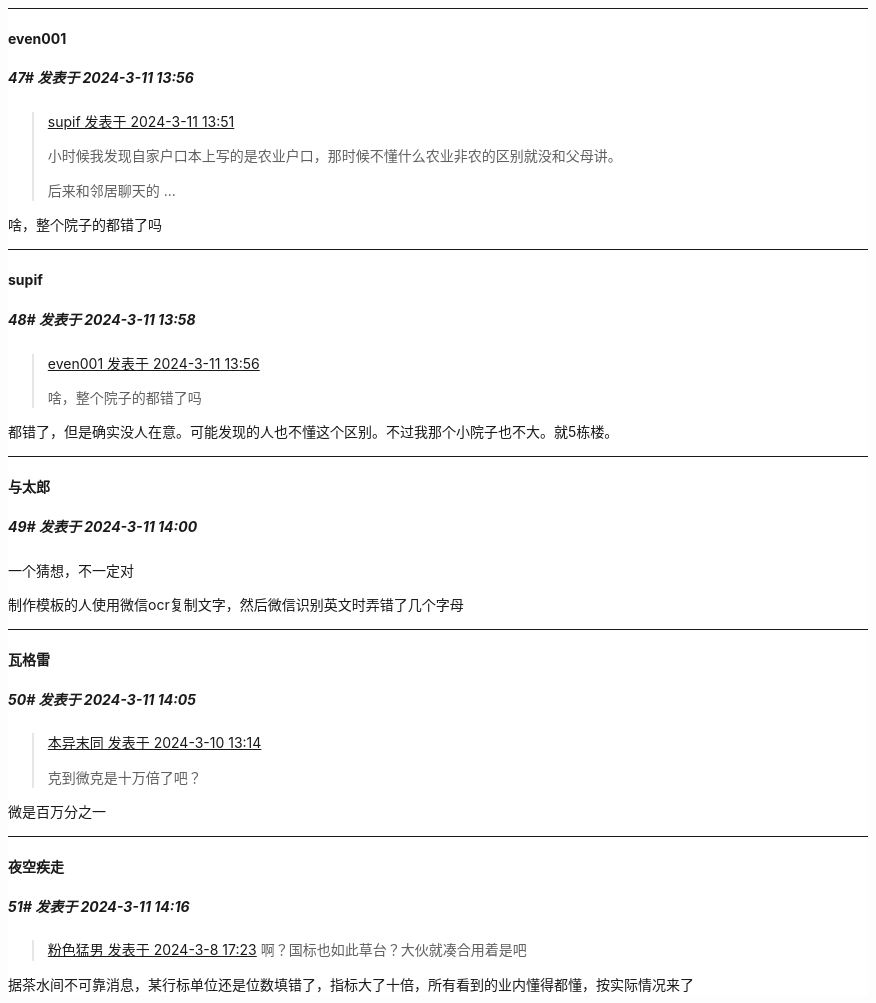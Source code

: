 
*****

####  even001  
##### 47#       发表于 2024-3-11 13:56

<blockquote><a href="httphttps://bbs.saraba1st.com/2b/forum.php?mod=redirect&amp;goto=findpost&amp;pid=64217722&amp;ptid=2174697" target="_blank">supif 发表于 2024-3-11 13:51</a>

小时候我发现自家户口本上写的是农业户口，那时候不懂什么农业非农的区别就没和父母讲。

后来和邻居聊天的 ...</blockquote>
啥，整个院子的都错了吗


*****

####  supif  
##### 48#       发表于 2024-3-11 13:58

<blockquote><a href="httphttps://bbs.saraba1st.com/2b/forum.php?mod=redirect&amp;goto=findpost&amp;pid=64217762&amp;ptid=2174697" target="_blank">even001 发表于 2024-3-11 13:56</a>

啥，整个院子的都错了吗</blockquote>
都错了，但是确实没人在意。可能发现的人也不懂这个区别。不过我那个小院子也不大。就5栋楼。

*****

####  与太郎  
##### 49#       发表于 2024-3-11 14:00

一个猜想，不一定对

制作模板的人使用微信ocr复制文字，然后微信识别英文时弄错了几个字母


*****

####  瓦格雷  
##### 50#       发表于 2024-3-11 14:05

<blockquote><a href="httphttps://bbs.saraba1st.com/2b/forum.php?mod=redirect&amp;goto=findpost&amp;pid=64207381&amp;ptid=2174697" target="_blank">本异末同 发表于 2024-3-10 13:14</a>

克到微克是十万倍了吧？</blockquote>
微是百万分之一


*****

####  夜空疾走  
##### 51#       发表于 2024-3-11 14:16

<blockquote><a href="httphttps://bbs.saraba1st.com/2b/forum.php?mod=redirect&amp;goto=findpost&amp;pid=64191626&amp;ptid=2174697" target="_blank">粉色猛男 发表于 2024-3-8 17:23</a>
啊？国标也如此草台？大伙就凑合用着是吧</blockquote>
据茶水间不可靠消息，某行标单位还是位数填错了，指标大了十倍，所有看到的业内懂得都懂，按实际情况来了
